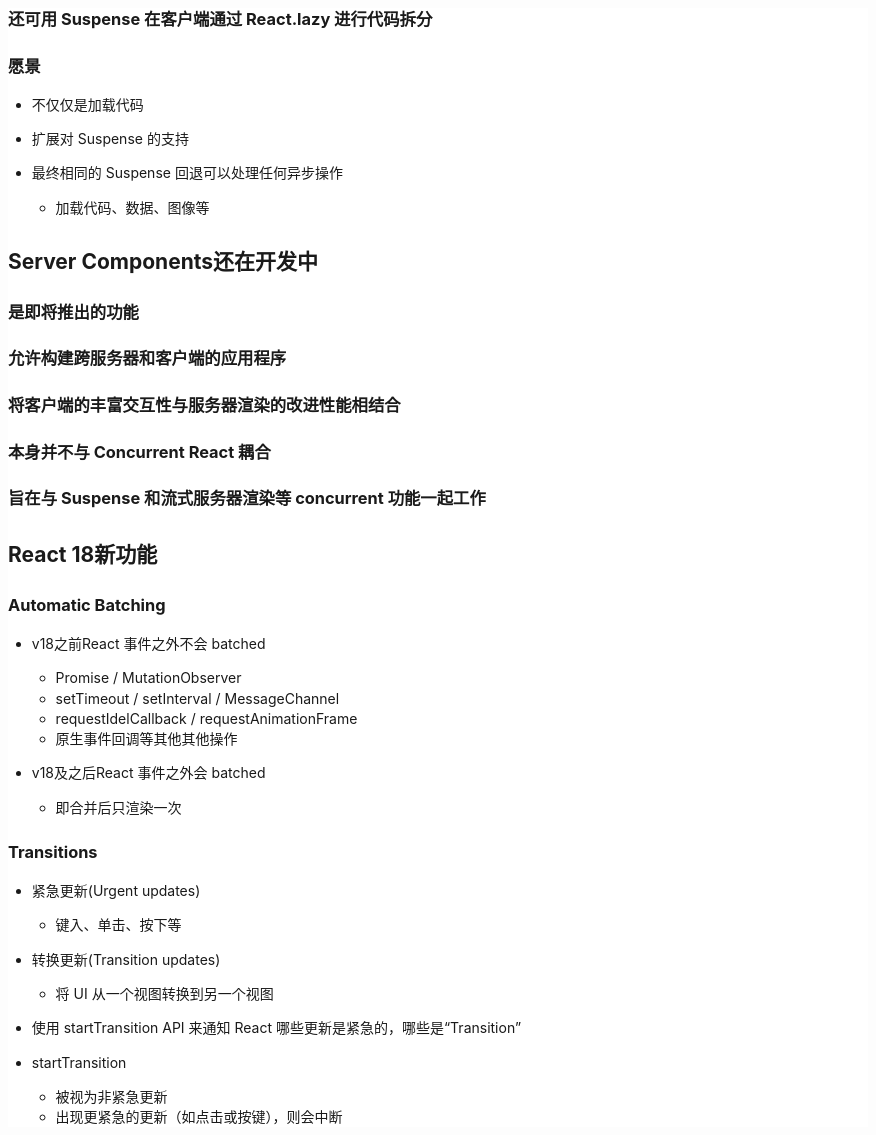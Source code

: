 ### 还可用 Suspense 在客户端通过 React.lazy 进行代码拆分

### 愿景

- 不仅仅是加载代码
- 扩展对 Suspense 的支持
- 最终相同的 Suspense 回退可以处理任何异步操作

	- 加载代码、数据、图像等

## Server Components还在开发中

### 是即将推出的功能

### 允许构建跨服务器和客户端的应用程序

### 将客户端的丰富交互性与服务器渲染的改进性能相结合

### 本身并不与 Concurrent React 耦合

### 旨在与 Suspense 和流式服务器渲染等 concurrent 功能一起工作

## React 18新功能

### Automatic Batching

- v18之前React 事件之外不会 batched

	- Promise / MutationObserver 
	- setTimeout / setInterval / MessageChannel
	- requestIdelCallback / requestAnimationFrame
	- 原生事件回调等其他其他操作

- v18及之后React 事件之外会 batched

	- 即合并后只渲染一次

### Transitions

- 紧急更新(Urgent updates)

	- 键入、单击、按下等

- 转换更新(Transition updates)

	- 将 UI 从一个视图转换到另一个视图

- 使用 startTransition API 来通知 React 哪些更新是紧急的，哪些是“Transition”
- startTransition

	- 被视为非紧急更新
	- 出现更紧急的更新（如点击或按键），则会中断
